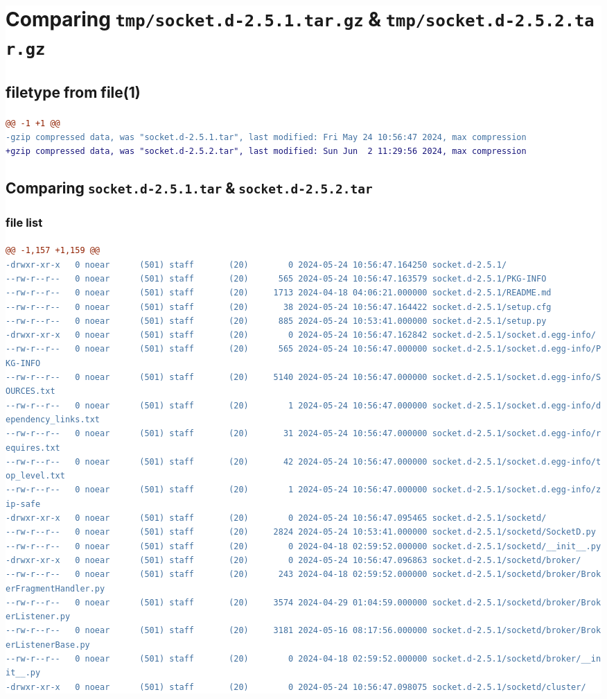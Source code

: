 # Comparing `tmp/socket.d-2.5.1.tar.gz` & `tmp/socket.d-2.5.2.tar.gz`

## filetype from file(1)

```diff
@@ -1 +1 @@
-gzip compressed data, was "socket.d-2.5.1.tar", last modified: Fri May 24 10:56:47 2024, max compression
+gzip compressed data, was "socket.d-2.5.2.tar", last modified: Sun Jun  2 11:29:56 2024, max compression
```

## Comparing `socket.d-2.5.1.tar` & `socket.d-2.5.2.tar`

### file list

```diff
@@ -1,157 +1,159 @@
-drwxr-xr-x   0 noear      (501) staff       (20)        0 2024-05-24 10:56:47.164250 socket.d-2.5.1/
--rw-r--r--   0 noear      (501) staff       (20)      565 2024-05-24 10:56:47.163579 socket.d-2.5.1/PKG-INFO
--rw-r--r--   0 noear      (501) staff       (20)     1713 2024-04-18 04:06:21.000000 socket.d-2.5.1/README.md
--rw-r--r--   0 noear      (501) staff       (20)       38 2024-05-24 10:56:47.164422 socket.d-2.5.1/setup.cfg
--rw-r--r--   0 noear      (501) staff       (20)      885 2024-05-24 10:53:41.000000 socket.d-2.5.1/setup.py
-drwxr-xr-x   0 noear      (501) staff       (20)        0 2024-05-24 10:56:47.162842 socket.d-2.5.1/socket.d.egg-info/
--rw-r--r--   0 noear      (501) staff       (20)      565 2024-05-24 10:56:47.000000 socket.d-2.5.1/socket.d.egg-info/PKG-INFO
--rw-r--r--   0 noear      (501) staff       (20)     5140 2024-05-24 10:56:47.000000 socket.d-2.5.1/socket.d.egg-info/SOURCES.txt
--rw-r--r--   0 noear      (501) staff       (20)        1 2024-05-24 10:56:47.000000 socket.d-2.5.1/socket.d.egg-info/dependency_links.txt
--rw-r--r--   0 noear      (501) staff       (20)       31 2024-05-24 10:56:47.000000 socket.d-2.5.1/socket.d.egg-info/requires.txt
--rw-r--r--   0 noear      (501) staff       (20)       42 2024-05-24 10:56:47.000000 socket.d-2.5.1/socket.d.egg-info/top_level.txt
--rw-r--r--   0 noear      (501) staff       (20)        1 2024-05-24 10:56:47.000000 socket.d-2.5.1/socket.d.egg-info/zip-safe
-drwxr-xr-x   0 noear      (501) staff       (20)        0 2024-05-24 10:56:47.095465 socket.d-2.5.1/socketd/
--rw-r--r--   0 noear      (501) staff       (20)     2824 2024-05-24 10:53:41.000000 socket.d-2.5.1/socketd/SocketD.py
--rw-r--r--   0 noear      (501) staff       (20)        0 2024-04-18 02:59:52.000000 socket.d-2.5.1/socketd/__init__.py
-drwxr-xr-x   0 noear      (501) staff       (20)        0 2024-05-24 10:56:47.096863 socket.d-2.5.1/socketd/broker/
--rw-r--r--   0 noear      (501) staff       (20)      243 2024-04-18 02:59:52.000000 socket.d-2.5.1/socketd/broker/BrokerFragmentHandler.py
--rw-r--r--   0 noear      (501) staff       (20)     3574 2024-04-29 01:04:59.000000 socket.d-2.5.1/socketd/broker/BrokerListener.py
--rw-r--r--   0 noear      (501) staff       (20)     3181 2024-05-16 08:17:56.000000 socket.d-2.5.1/socketd/broker/BrokerListenerBase.py
--rw-r--r--   0 noear      (501) staff       (20)        0 2024-04-18 02:59:52.000000 socket.d-2.5.1/socketd/broker/__init__.py
-drwxr-xr-x   0 noear      (501) staff       (20)        0 2024-05-24 10:56:47.098075 socket.d-2.5.1/socketd/cluster/
```